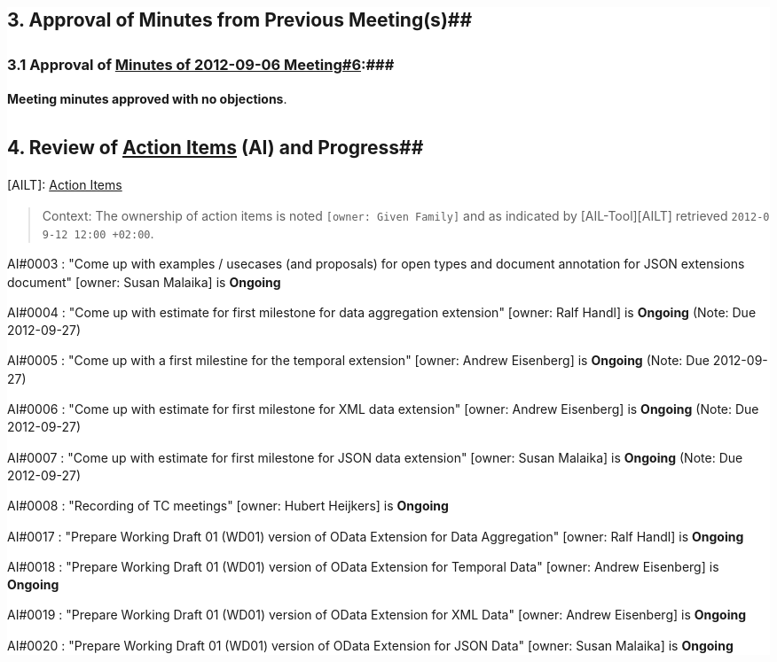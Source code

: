
## 3. Approval of Minutes from Previous Meeting(s)##

### 3.1 Approval of [Minutes of 2012-09-06 Meeting#6](https://www.oasis-open.org/committees/download.php/46845/odata_meeting-6_on-20120906_minutes.html):###

**Meeting minutes approved with no objections**.


## 4. Review of [Action Items](https://www.oasis-open.org/apps/org/workgroup/odata/members/action_items.php) (AI) and Progress##

[AILT]: [Action Items](https://www.oasis-open.org/apps/org/workgroup/odata/members/action_items.php)

>Context: The ownership of action items is noted `[owner: Given Family]` and as indicated by [AIL-Tool][AILT] retrieved `2012-09-12 12:00 +02:00`.

AI#0003
: "Come up with examples / usecases (and proposals) for open types and document annotation for JSON extensions document" [owner: Susan Malaika] is **Ongoing** 

AI#0004
: "Come up with estimate for first milestone for data aggregation extension" [owner: Ralf Handl] is **Ongoing** (Note: Due 2012-09-27) 

AI#0005
: "Come up with a first milestine for the temporal extension" [owner: Andrew Eisenberg] is **Ongoing** (Note: Due 2012-09-27) 

AI#0006
: "Come up with estimate for first milestone for XML data extension" [owner: Andrew Eisenberg] is **Ongoing** (Note: Due 2012-09-27) 

AI#0007
: "Come up with estimate for first milestone for JSON data extension" [owner: Susan Malaika] is **Ongoing** (Note: Due 2012-09-27) 

AI#0008
: "Recording of TC meetings" [owner: Hubert Heijkers] is **Ongoing** 

AI#0017
: "Prepare Working Draft 01 (WD01) version of OData Extension for Data Aggregation" [owner: Ralf Handl] is **Ongoing** 

AI#0018
: "Prepare Working Draft 01 (WD01) version of OData Extension for Temporal Data" [owner: Andrew Eisenberg] is **Ongoing** 

AI#0019
: "Prepare Working Draft 01 (WD01) version of OData Extension for XML Data" [owner: Andrew Eisenberg] is **Ongoing** 

AI#0020
: "Prepare Working Draft 01 (WD01) version of OData Extension for JSON Data" [owner: Susan Malaika] is **Ongoing** 
